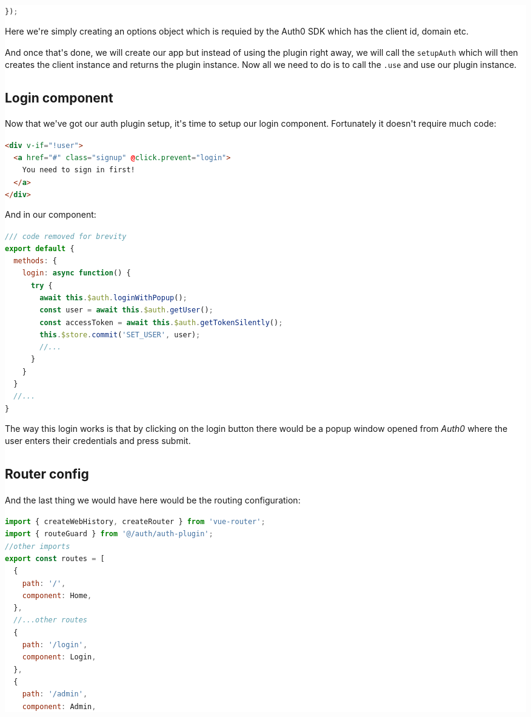 ```js
});
```

Here we're simply creating an options object which is requied by the Auth0 SDK which has the client id, domain etc.

And once that's done, we will create our app but instead of using the plugin right away, we will call the `setupAuth` which will then creates the client instance and returns the plugin instance. Now all we need to do is to call the `.use` and use our plugin instance.

## Login component

Now that we've got our auth plugin setup, it's time to setup our login component. Fortunately it doesn't require much code:

```html
<div v-if="!user">
  <a href="#" class="signup" @click.prevent="login">
    You need to sign in first!
  </a>
</div>
```
And in our component:

```js
/// code removed for brevity
export default {
  methods: {
    login: async function() {
      try {
        await this.$auth.loginWithPopup();
        const user = await this.$auth.getUser();
        const accessToken = await this.$auth.getTokenSilently();
        this.$store.commit('SET_USER', user);
        //...
      }
    }
  }
  //...
}
```

The way this login works is that by clicking on the login button there would be a popup window opened from _Auth0_ where the user enters their credentials and press submit.

## Router config

And the last thing we would have here would be the routing configuration:

```js
import { createWebHistory, createRouter } from 'vue-router';
import { routeGuard } from '@/auth/auth-plugin';
//other imports
export const routes = [
  {
    path: '/',
    component: Home,
  },
  //...other routes
  {
    path: '/login',
    component: Login,
  },
  {
    path: '/admin',
    component: Admin,
```